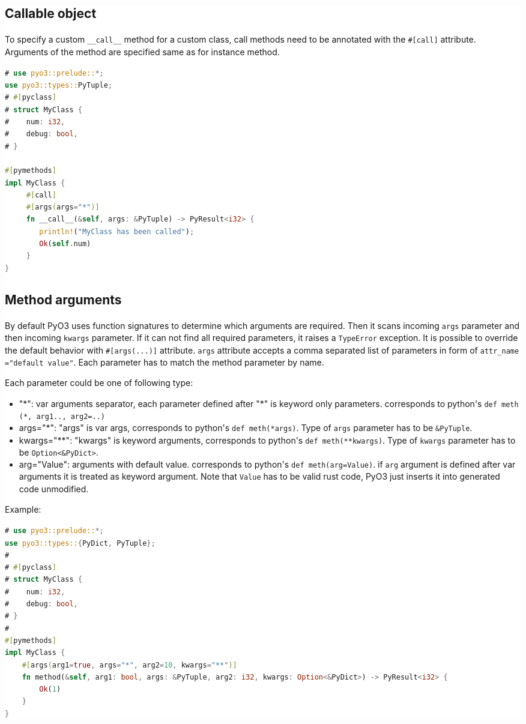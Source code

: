 ## Callable object

To specify a custom `__call__` method for a custom class, call methods need to be annotated with
the `#[call]` attribute. Arguments of the method are specified same as for instance method.

```rust
# use pyo3::prelude::*;
use pyo3::types::PyTuple;
# #[pyclass]
# struct MyClass {
#    num: i32,
#    debug: bool,
# }

#[pymethods]
impl MyClass {
     #[call]
     #[args(args="*")]
     fn __call__(&self, args: &PyTuple) -> PyResult<i32> {
        println!("MyClass has been called");
        Ok(self.num)
     }
}
```

## Method arguments

By default PyO3 uses function signatures to determine which arguments are required. Then it scans
incoming `args` parameter and then incoming `kwargs` parameter. If it can not find all required
parameters, it raises a `TypeError` exception. It is possible to override the default behavior
with `#[args(...)]` attribute. `args` attribute accepts a comma separated list of parameters in
form of `attr_name="default value"`. Each parameter has to match the method parameter by name.

Each parameter could be one of following type:

 * "\*": var arguments separator, each parameter defined after "*" is keyword only parameters.
   corresponds to python's `def meth(*, arg1.., arg2=..)`
 * args="\*": "args" is var args, corresponds to python's `def meth(*args)`. Type of `args`
   parameter has to be `&PyTuple`.
 * kwargs="\*\*": "kwargs" is keyword arguments, corresponds to python's `def meth(**kwargs)`.
   Type of `kwargs` parameter has to be `Option<&PyDict>`.
 * arg="Value": arguments with default value. corresponds to python's `def meth(arg=Value)`.
   if `arg` argument is defined after var arguments it is treated as keyword argument.
   Note that `Value` has to be valid rust code, PyO3 just inserts it into generated
   code unmodified.

Example:
```rust
# use pyo3::prelude::*;
use pyo3::types::{PyDict, PyTuple};
#
# #[pyclass]
# struct MyClass {
#    num: i32,
#    debug: bool,
# }
#
#[pymethods]
impl MyClass {
    #[args(arg1=true, args="*", arg2=10, kwargs="**")]
    fn method(&self, arg1: bool, args: &PyTuple, arg2: i32, kwargs: Option<&PyDict>) -> PyResult<i32> {
        Ok(1)
    }
}
```